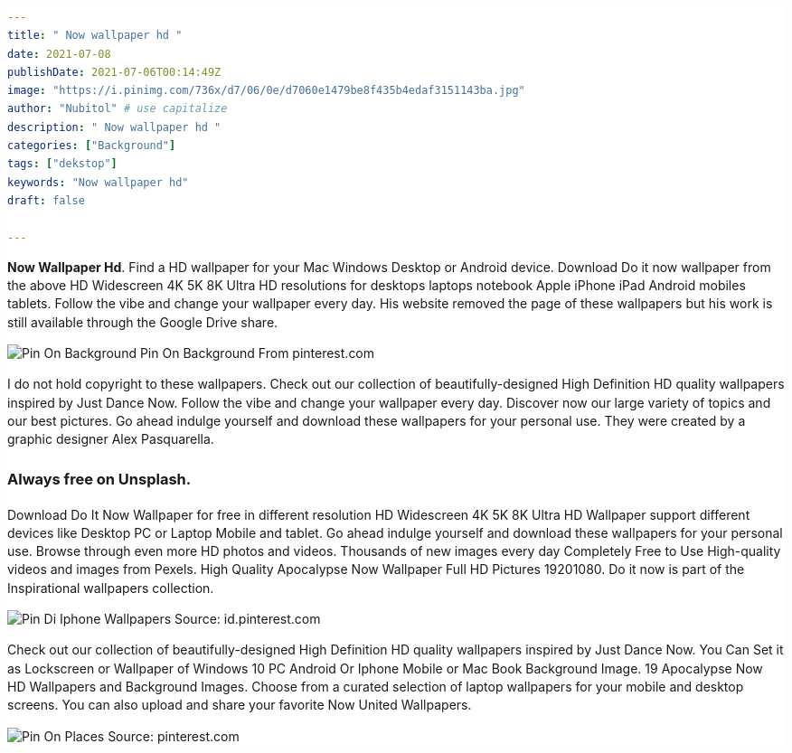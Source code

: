 ```yaml
---
title: " Now wallpaper hd "
date: 2021-07-08
publishDate: 2021-07-06T00:14:49Z
image: "https://i.pinimg.com/736x/d7/06/0e/d7060e1479be8f435b4edaf3151143ba.jpg"
author: "Nubitol" # use capitalize
description: " Now wallpaper hd "
categories: ["Background"]
tags: ["dekstop"]
keywords: "Now wallpaper hd"
draft: false

---
```



**Now Wallpaper Hd**. Find a HD wallpaper for your Mac Windows Desktop or Android device. Download Do it now wallpaper from the above HD Widescreen 4K 5K 8K Ultra HD resolutions for desktops laptops notebook Apple iPhone iPad Android mobiles tablets. Follow the vibe and change your wallpaper every day. His website removed the page of these wallpapers but his work is still available through the Google Drive share.

![Pin On Background](https://i.pinimg.com/originals/32/8f/84/328f8420e183733268e4d54b7c78597d.png "Pin On Background")
Pin On Background From pinterest.com


I do not hold copyright to these wallpapers. Check out our collection of beautifully-designed High Definition HD quality wallpapers inspired by Just Dance Now. Follow the vibe and change your wallpaper every day. Discover now our large variety of topics and our best pictures. Go ahead indulge yourself and download these wallpapers for your personal use. They were created by a graphic designer Alex Pasquarella.

### Always free on Unsplash.

Download Do It Now Wallpaper for free in different resolution HD Widescreen 4K 5K 8K Ultra HD Wallpaper support different devices like Desktop PC or Laptop Mobile and tablet. Go ahead indulge yourself and download these wallpapers for your personal use. Browse through even more HD photos and videos. Thousands of new images every day Completely Free to Use High-quality videos and images from Pexels. High Quality Apocalypse Now Wallpaper Full HD Pictures 19201080. Do it now is part of the Inspirational wallpapers collection.


![Pin Di Iphone Wallpapers](https://i.pinimg.com/736x/33/96/1f/33961f96082820417e1f6031160f772d.jpg "Pin Di Iphone Wallpapers")
Source: id.pinterest.com

Check out our collection of beautifully-designed High Definition HD quality wallpapers inspired by Just Dance Now. You Can Set it as Lockscreen or Wallpaper of Windows 10 PC Android Or Iphone Mobile or Mac Book Background Image. 19 Apocalypse Now HD Wallpapers and Background Images. Choose from a curated selection of laptop wallpapers for your mobile and desktop screens. You can also upload and share your favorite Now United Wallpapers.

![Pin On Places](https://i.pinimg.com/originals/18/c5/90/18c5905632b940fa81b6143b6b4b670c.jpg "Pin On Places")
Source: pinterest.com

